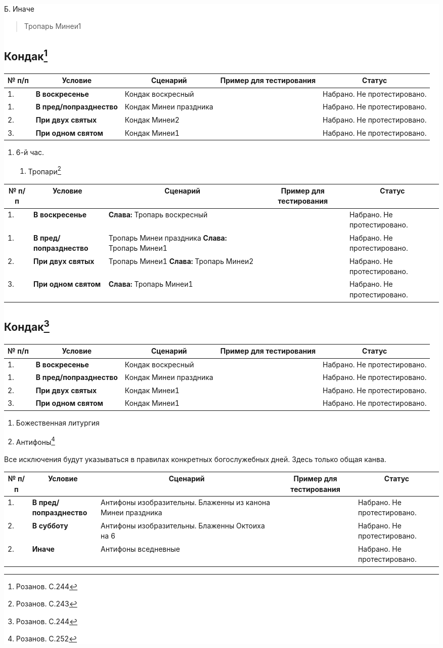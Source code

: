 Б. Иначе

>   Тропарь Минеи1

Кондак[^19]
-----------

[^19]: Розанов. С.244

| № п/п | Условие                  | Сценарий               | Пример для тестирования | Статус                      |
|-------|--------------------------|------------------------|-------------------------|-----------------------------|
| 1.    | **В воскресенье**        | Кондак воскресный      |                         | Набрано. Не протестировано. |
| 1.    | **В пред/попразднество** | Кондак Минеи праздника |                         | Набрано. Не протестировано. |
| 2.    | **При двух святых**      | Кондак Минеи2          |                         | Набрано. Не протестировано. |
| 3.    | **При одном святом**     | Кондак Минеи1          |                         | Набрано. Не протестировано. |

1.  6-й час.

    1.  Тропари[^20]

[^20]: Розанов. С.243

| № п/п | Условие                  | Сценарий                                          | Пример для тестирования | Статус                      |
|-------|--------------------------|---------------------------------------------------|-------------------------|-----------------------------|
| 1.    | **В воскресенье**        | **Слава:** Тропарь воскресный                     |                         | Набрано. Не протестировано. |
| 1.    | **В пред/попразднество** | Тропарь Минеи праздника **Слава:** Тропарь Минеи1 |                         | Набрано. Не протестировано. |
| 2.    | **При двух святых**      | Тропарь Минеи1 **Слава:** Тропарь Минеи2          |                         | Набрано. Не протестировано. |
| 3.    | **При одном святом**     | **Слава:** Тропарь Минеи1                         |                         | Набрано. Не протестировано. |

Кондак[^21]
-----------

[^21]: Розанов. С.244

| № п/п | Условие                  | Сценарий               | Пример для тестирования | Статус                      |
|-------|--------------------------|------------------------|-------------------------|-----------------------------|
| 1.    | **В воскресенье**        | Кондак воскресный      |                         | Набрано. Не протестировано. |
| 1.    | **В пред/попразднество** | Кондак Минеи праздника |                         | Набрано. Не протестировано. |
| 2.    | **При двух святых**      | Кондак Минеи1          |                         | Набрано. Не протестировано. |
| 3.    | **При одном святом**     | Кондак Минеи1          |                         | Набрано. Не протестировано. |

1.  Божественная литургия

2.  Антифоны[^22]

[^22]: Розанов. С.252

Все исключения будут указываться в правилах конкретных богослужебных дней. Здесь
только общая канва.

| № п/п | Условие                  | Сценарий                                                    | Пример для тестирования | Статус                      |
|-------|--------------------------|-------------------------------------------------------------|-------------------------|-----------------------------|
| 1.    | **В пред/попразднество** | Антифоны изобразительны. Блаженны из канона Минеи праздника |                         | Набрано. Не протестировано. |
| 2.    | **В субботу**            | Антифоны изобразительны. Блаженны Октоиха на 6              |                         | Набрано. Не протестировано. |
| 2.    | **Иначе**                | Антифоны вседневные                                         |                         | Набрано. Не протестировано. |


[^1]: Источники текстов берутся за предыдущий богослужебный день
[^2]: Розанов. С.243
[^3]: Розанов. С.244
[^4]: Раздела с пред/попразднеством нет, потому что он рассматривается в каждом
[^5]: Розанов. С.146
[^6]: Каноны воскресные, впрочем, как и вся служба, будут доступны по ссылке на
[^7]: Розанов. С. 152
[^8]: Розанов. С. 153
[^9]: Розанов. С. 99
[^10]: Розанов. С. 99
[^11]: Раздела с пред/попразднеством нет, потому что он рассматривается в каждом
[^12]: Розанов. С. 100
[^13]: Розанов. С. 107
[^14]: В. Розанов. С.102
[^15]: Варианты, когда имеются стихиры на стиховне святому, будут
[^16]: Розанов. С.243
[^17]: Розанов. С.244
[^18]: Розанов. С.243
[^23]: Все исключения будут указываться в правилах конкретных богослужебных
[^24]: Розанов. С.266
[^25]: Розанов. С.267
[^26]: Розанов. С.268
[^27]: Розанов. С.266
[^28]: Розанов. С.267
[^29]: Розанов. С.268
[^30]: Розанов. С.266
[^31]: Розанов. С.268
[^32]: Розанов. С.263
[^33]: Розанов. С.264
[^34]: Розанов. С.265
[^35]: Розанов. С.263
[^36]: Розанов. С.264
[^37]: Розанов. С.265
[^38]: Розанов. С.263
[^39]: Розанов. С.264
[^40]: Розанов. С.265
[^41]: Все исключения будут указываться в правилах конкретных богослужебных
[^42]: *https://azbyka.ru/otechnik/Pravoslavnoe_Bogosluzhenie/nastolnaja-kniga-svjashennosluzhitelja/1_2_3*
[^43]: Розанов. Богослужебный устав. с. 87